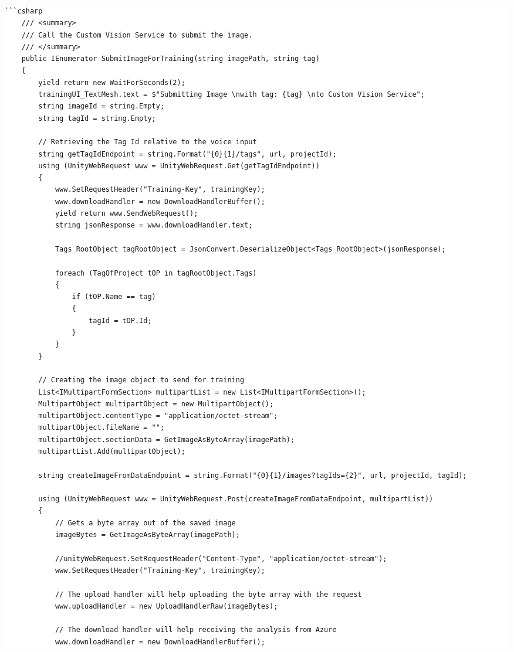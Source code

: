     ```csharp
        /// <summary>
        /// Call the Custom Vision Service to submit the image.
        /// </summary>
        public IEnumerator SubmitImageForTraining(string imagePath, string tag)
        {
            yield return new WaitForSeconds(2);
            trainingUI_TextMesh.text = $"Submitting Image \nwith tag: {tag} \nto Custom Vision Service";
            string imageId = string.Empty;
            string tagId = string.Empty;

            // Retrieving the Tag Id relative to the voice input
            string getTagIdEndpoint = string.Format("{0}{1}/tags", url, projectId);
            using (UnityWebRequest www = UnityWebRequest.Get(getTagIdEndpoint))
            {
                www.SetRequestHeader("Training-Key", trainingKey);
                www.downloadHandler = new DownloadHandlerBuffer();
                yield return www.SendWebRequest();
                string jsonResponse = www.downloadHandler.text;

                Tags_RootObject tagRootObject = JsonConvert.DeserializeObject<Tags_RootObject>(jsonResponse);

                foreach (TagOfProject tOP in tagRootObject.Tags)
                {
                    if (tOP.Name == tag)
                    {
                        tagId = tOP.Id;
                    }             
                }
            }

            // Creating the image object to send for training
            List<IMultipartFormSection> multipartList = new List<IMultipartFormSection>();
            MultipartObject multipartObject = new MultipartObject();
            multipartObject.contentType = "application/octet-stream";
            multipartObject.fileName = "";
            multipartObject.sectionData = GetImageAsByteArray(imagePath);
            multipartList.Add(multipartObject);

            string createImageFromDataEndpoint = string.Format("{0}{1}/images?tagIds={2}", url, projectId, tagId);

            using (UnityWebRequest www = UnityWebRequest.Post(createImageFromDataEndpoint, multipartList))
            {
                // Gets a byte array out of the saved image
                imageBytes = GetImageAsByteArray(imagePath);           

                //unityWebRequest.SetRequestHeader("Content-Type", "application/octet-stream");
                www.SetRequestHeader("Training-Key", trainingKey);

                // The upload handler will help uploading the byte array with the request
                www.uploadHandler = new UploadHandlerRaw(imageBytes);

                // The download handler will help receiving the analysis from Azure
                www.downloadHandler = new DownloadHandlerBuffer();

